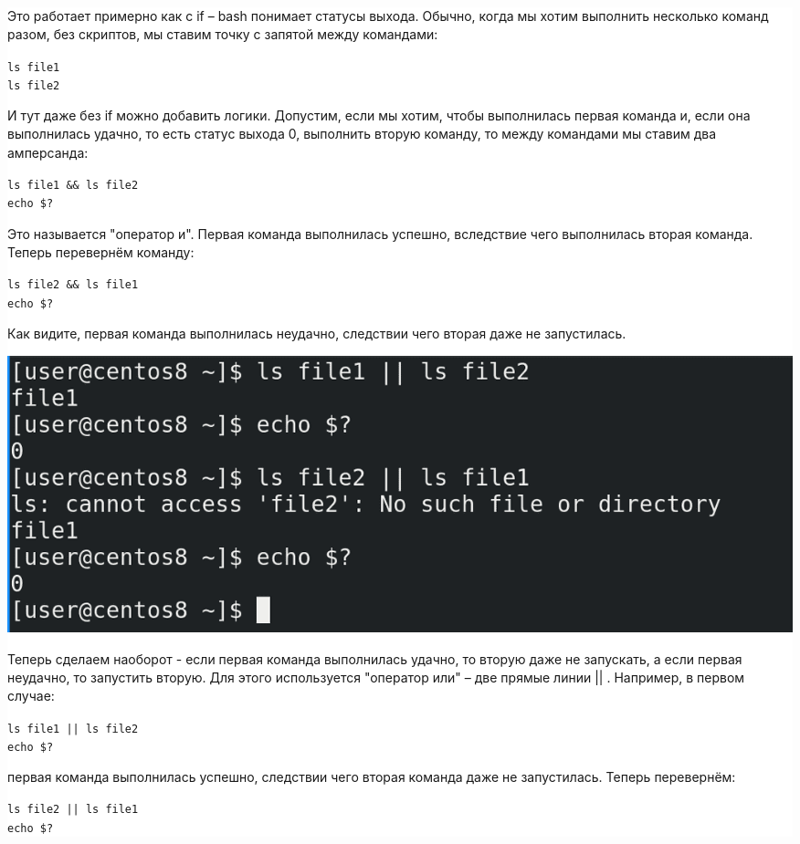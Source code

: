Это работает примерно как с if – bash понимает статусы выхода. Обычно, когда мы хотим выполнить несколько команд разом, без скриптов, мы ставим точку с запятой между командами:

```
ls file1
ls file2
```

И тут даже без if можно добавить логики. Допустим, если мы хотим, чтобы выполнилась первая команда и, если она выполнилась удачно, то есть статус выхода 0, выполнить вторую команду, то между командами мы ставим два амперсанда:

```
ls file1 && ls file2
echo $?
```

Это называется "оператор и". Первая команда выполнилась успешно, вследствие чего выполнилась вторая команда. Теперь перевернём команду:

```
ls file2 && ls file1
echo $?
```

Как видите, первая команда выполнилась неудачно, следствии чего вторая даже не запустилась.

![](images/lsor.png)

Теперь сделаем наоборот - если первая команда выполнилась удачно, то вторую даже не запускать, а если первая неудачно, то запустить вторую. Для этого используется "оператор или" – две прямые линии || . Например, в первом случае:

```
ls file1 || ls file2
echo $?
```

первая команда выполнилась успешно, следствии чего вторая команда даже не запустилась. Теперь перевернём:

```
ls file2 || ls file1
echo $?
```
